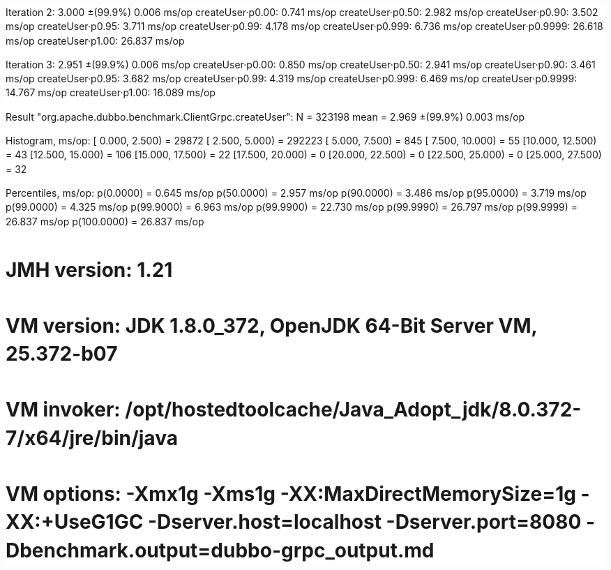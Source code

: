 Iteration   2: 3.000 ±(99.9%) 0.006 ms/op
                 createUser·p0.00:   0.741 ms/op
                 createUser·p0.50:   2.982 ms/op
                 createUser·p0.90:   3.502 ms/op
                 createUser·p0.95:   3.711 ms/op
                 createUser·p0.99:   4.178 ms/op
                 createUser·p0.999:  6.736 ms/op
                 createUser·p0.9999: 26.618 ms/op
                 createUser·p1.00:   26.837 ms/op

Iteration   3: 2.951 ±(99.9%) 0.006 ms/op
                 createUser·p0.00:   0.850 ms/op
                 createUser·p0.50:   2.941 ms/op
                 createUser·p0.90:   3.461 ms/op
                 createUser·p0.95:   3.682 ms/op
                 createUser·p0.99:   4.319 ms/op
                 createUser·p0.999:  6.469 ms/op
                 createUser·p0.9999: 14.767 ms/op
                 createUser·p1.00:   16.089 ms/op



Result "org.apache.dubbo.benchmark.ClientGrpc.createUser":
  N = 323198
  mean =      2.969 ±(99.9%) 0.003 ms/op

  Histogram, ms/op:
    [ 0.000,  2.500) = 29872 
    [ 2.500,  5.000) = 292223 
    [ 5.000,  7.500) = 845 
    [ 7.500, 10.000) = 55 
    [10.000, 12.500) = 43 
    [12.500, 15.000) = 106 
    [15.000, 17.500) = 22 
    [17.500, 20.000) = 0 
    [20.000, 22.500) = 0 
    [22.500, 25.000) = 0 
    [25.000, 27.500) = 32 

  Percentiles, ms/op:
      p(0.0000) =      0.645 ms/op
     p(50.0000) =      2.957 ms/op
     p(90.0000) =      3.486 ms/op
     p(95.0000) =      3.719 ms/op
     p(99.0000) =      4.325 ms/op
     p(99.9000) =      6.963 ms/op
     p(99.9900) =     22.730 ms/op
     p(99.9990) =     26.797 ms/op
     p(99.9999) =     26.837 ms/op
    p(100.0000) =     26.837 ms/op


# JMH version: 1.21
# VM version: JDK 1.8.0_372, OpenJDK 64-Bit Server VM, 25.372-b07
# VM invoker: /opt/hostedtoolcache/Java_Adopt_jdk/8.0.372-7/x64/jre/bin/java
# VM options: -Xmx1g -Xms1g -XX:MaxDirectMemorySize=1g -XX:+UseG1GC -Dserver.host=localhost -Dserver.port=8080 -Dbenchmark.output=dubbo-grpc_output.md